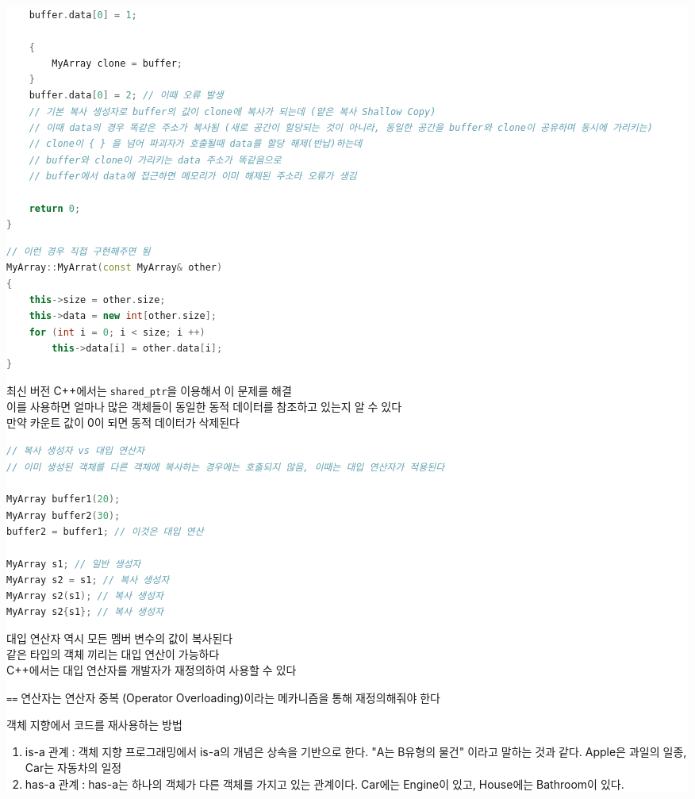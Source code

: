 ```cpp
	buffer.data[0] = 1;
	
	{
		MyArray clone = buffer;
	} 
	buffer.data[0] = 2; // 이때 오류 발생
	// 기본 복사 생성자로 buffer의 값이 clone에 복사가 되는데 (얕은 복사 Shallow Copy)
	// 이때 data의 경우 똑같은 주소가 복사됨 (새로 공간이 할당되는 것이 아니라, 동일한 공간을 buffer와 clone이 공유하며 동시에 가리키는)
	// clone이 { } 을 넘어 파괴자가 호출될때 data를 할당 해제(반납)하는데
	// buffer와 clone이 가리키는 data 주소가 똑같음으로
	// buffer에서 data에 접근하면 메모리가 이미 해제된 주소라 오류가 생김

	return 0;
}
```

```cpp
// 이런 경우 직접 구현해주면 됨
MyArray::MyArrat(const MyArray& other)
{
	this->size = other.size;
	this->data = new int[other.size];
	for (int i = 0; i < size; i ++)
		this->data[i] = other.data[i];
}
```

최신 버전 C++에서는 `shared_ptr`을 이용해서 이 문제를 해결  
이를 사용하면 얼마나 많은 객체들이 동일한 동적 데이터를 참조하고 있는지 알 수 있다  
만약 카운트 값이 0이 되면 동적 데이터가 삭제된다

```cpp
// 복사 생성자 vs 대입 연산자
// 이미 생성된 객체를 다른 객체에 복사하는 경우에는 호출되지 않음, 이때는 대입 연산자가 적용된다

MyArray buffer1(20);
MyArray buffer2(30);
buffer2 = buffer1; // 이것은 대입 연산

MyArray s1; // 일반 생성자
MyArray s2 = s1; // 복사 생성자
MyArray s2(s1); // 복사 생성자
MyArray s2{s1}; // 복사 생성자
```

대입 연산자 역시 모든 멤버 변수의 값이 복사된다  
같은 타입의 객체 끼리는 대입 연산이 가능하다  
C++에서는 대입 연산자를 개발자가 재정의하여 사용할 수 있다  

`==` 연산자는 연산자 중복 (Operator Overloading)이라는 메카니즘을 통해 재정의해줘야 한다  

객체 지향에서 코드를 재사용하는 방법  

1. is-a 관계 : 객체 지향 프로그래밍에서 is-a의 개념은 상속을 기반으로 한다. "A는 B유형의 물건" 이라고 말하는 것과 같다. Apple은 과일의 일종, Car는 자동차의 일정
2. has-a 관계 : has-a는 하나의 객체가 다른 객체를 가지고 있는 관계이다. Car에는 Engine이 있고, House에는 Bathroom이 있다.
